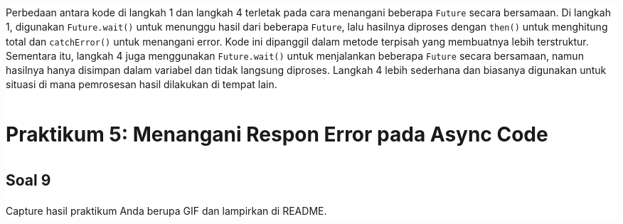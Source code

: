 Perbedaan antara kode di langkah 1 dan langkah 4 terletak pada cara menangani beberapa `Future` secara bersamaan. Di langkah 1, digunakan `Future.wait()` untuk menunggu hasil dari beberapa `Future`, lalu hasilnya diproses dengan `then()` untuk menghitung total dan `catchError()` untuk menangani error. Kode ini dipanggil dalam metode terpisah yang membuatnya lebih terstruktur. Sementara itu, langkah 4 juga menggunakan `Future.wait()` untuk menjalankan beberapa `Future` secara bersamaan, namun hasilnya hanya disimpan dalam variabel dan tidak langsung diproses. Langkah 4 lebih sederhana dan biasanya digunakan untuk situasi di mana pemrosesan hasil dilakukan di tempat lain.

# Praktikum 5: Menangani Respon Error pada Async Code
## Soal 9
Capture hasil praktikum Anda berupa GIF dan lampirkan di README.